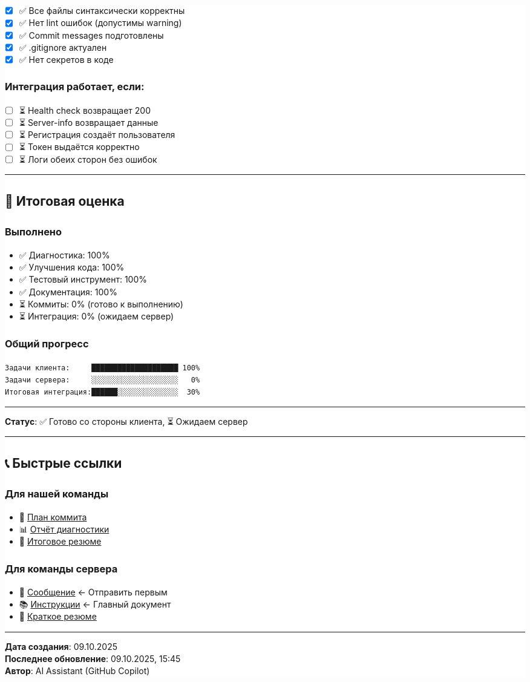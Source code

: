 - [x] ✅ Все файлы синтаксически корректны
- [x] ✅ Нет lint ошибок (допустимы warning)
- [x] ✅ Commit messages подготовлены
- [x] ✅ .gitignore актуален
- [x] ✅ Нет секретов в коде

### Интеграция работает, если:

- [ ] ⏳ Health check возвращает 200
- [ ] ⏳ Server-info возвращает данные
- [ ] ⏳ Регистрация создаёт пользователя
- [ ] ⏳ Токен выдаётся корректно
- [ ] ⏳ Логи обеих сторон без ошибок

---

## 🎯 Итоговая оценка

### Выполнено

- ✅ Диагностика: 100%
- ✅ Улучшения кода: 100%
- ✅ Тестовый инструмент: 100%
- ✅ Документация: 100%
- ⏳ Коммиты: 0% (готово к выполнению)
- ⏳ Интеграция: 0% (ожидаем сервер)

### Общий прогресс

```
Задачи клиента:     ████████████████████ 100%
Задачи сервера:     ░░░░░░░░░░░░░░░░░░░░   0%
Итоговая интеграция:██████░░░░░░░░░░░░░░  30%
```

---

**Статус**: ✅ Готово со стороны клиента, ⏳ Ожидаем сервер

---

## 📞 Быстрые ссылки

### Для нашей команды
- 📖 [План коммита](GIT_COMMIT_PLAN.md)
- 📊 [Отчёт диагностики](CLIENT_API_DIAGNOSIS_REPORT.md)
- 📝 [Итоговое резюме](FINAL_DIAGNOSIS_SUMMARY.md)

### Для команды сервера
- 📨 [Сообщение](MESSAGE_TO_SERVER_TEAM.md) ← Отправить первым
- 📚 [Инструкции](SERVER_TEAM_INSTRUCTIONS.md) ← Главный документ
- 📄 [Краткое резюме](CLIENT_API_FIX_SUMMARY.md)

---

**Дата создания**: 09.10.2025  
**Последнее обновление**: 09.10.2025, 15:45  
**Автор**: AI Assistant (GitHub Copilot)
